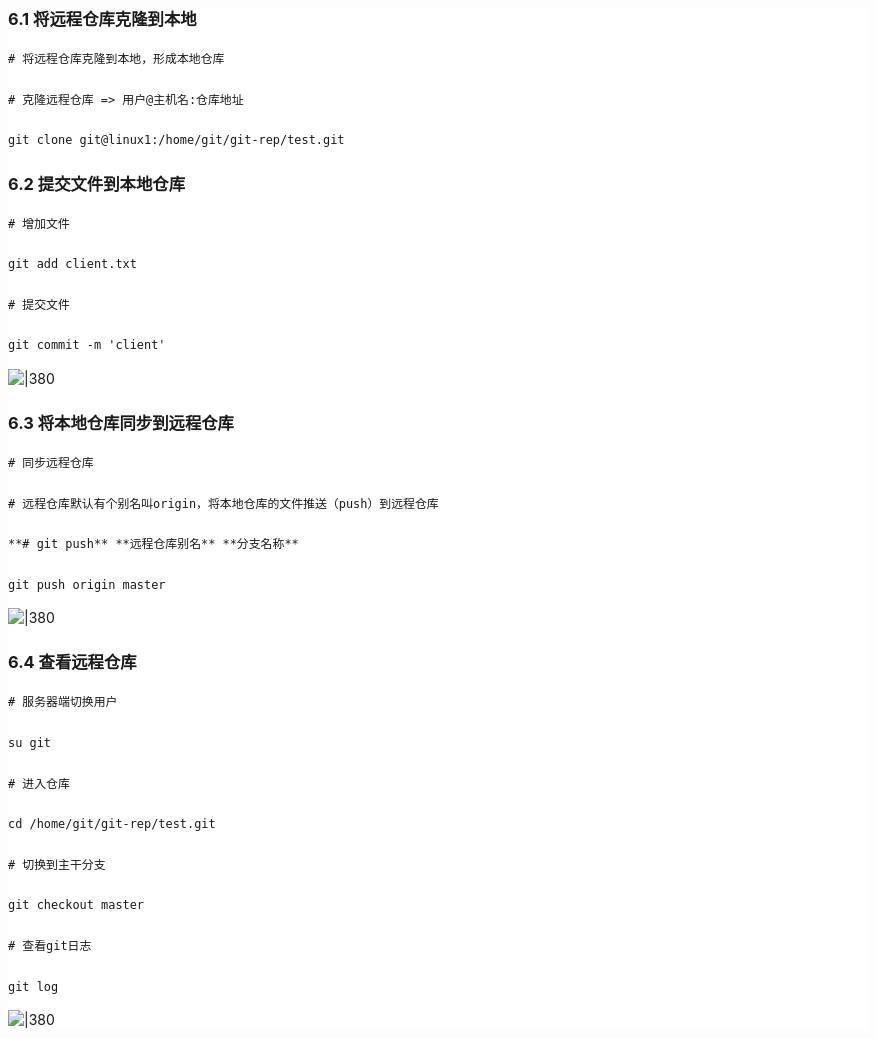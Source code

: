 ### 6.1 将远程仓库克隆到本地

```shell
# 将远程仓库克隆到本地，形成本地仓库

# 克隆远程仓库 => 用户@主机名:仓库地址

git clone git@linux1:/home/git/git-rep/test.git
```

### 6.2 提交文件到本地仓库

```shell
# 增加文件

git add client.txt

# 提交文件

git commit -m 'client'
```

![|380](https://my-obsidian-image.oss-cn-guangzhou.aliyuncs.com/2024/04/5838b0231339e7003e4dc2e85c849fcf.png)

### 6.3 将本地仓库同步到远程仓库

```shell
# 同步远程仓库

# 远程仓库默认有个别名叫origin，将本地仓库的文件推送（push）到远程仓库

**# git push** **远程仓库别名** **分支名称**

git push origin master
```

![|380](https://my-obsidian-image.oss-cn-guangzhou.aliyuncs.com/2024/04/666be6e77e53459ec24df424c4547c27.png)

### 6.4 查看远程仓库

```shell
# 服务器端切换用户

su git

# 进入仓库

cd /home/git/git-rep/test.git

# 切换到主干分支

git checkout master

# 查看git日志

git log
```

![|380](https://my-obsidian-image.oss-cn-guangzhou.aliyuncs.com/2024/04/feb585ecbc6a2d51b3a38f5f295049da.png)
